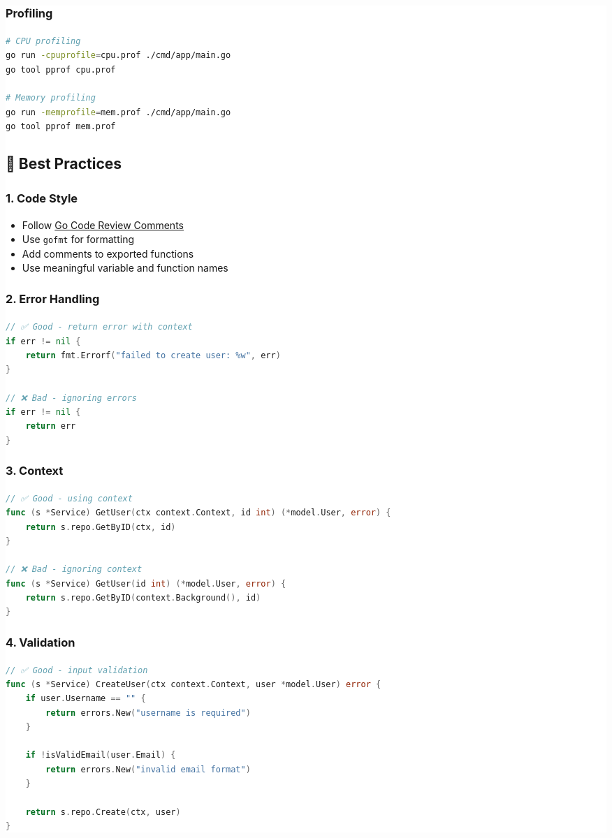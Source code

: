 ### Profiling

```bash
# CPU profiling
go run -cpuprofile=cpu.prof ./cmd/app/main.go
go tool pprof cpu.prof

# Memory profiling
go run -memprofile=mem.prof ./cmd/app/main.go
go tool pprof mem.prof
```

## 📝 Best Practices

### 1. Code Style

- Follow [Go Code Review Comments](https://github.com/golang/go/wiki/CodeReviewComments)
- Use `gofmt` for formatting
- Add comments to exported functions
- Use meaningful variable and function names

### 2. Error Handling

```go
// ✅ Good - return error with context
if err != nil {
    return fmt.Errorf("failed to create user: %w", err)
}

// ❌ Bad - ignoring errors
if err != nil {
    return err
}
```

### 3. Context

```go
// ✅ Good - using context
func (s *Service) GetUser(ctx context.Context, id int) (*model.User, error) {
    return s.repo.GetByID(ctx, id)
}

// ❌ Bad - ignoring context
func (s *Service) GetUser(id int) (*model.User, error) {
    return s.repo.GetByID(context.Background(), id)
}
```

### 4. Validation

```go
// ✅ Good - input validation
func (s *Service) CreateUser(ctx context.Context, user *model.User) error {
    if user.Username == "" {
        return errors.New("username is required")
    }
    
    if !isValidEmail(user.Email) {
        return errors.New("invalid email format")
    }
    
    return s.repo.Create(ctx, user)
}
```